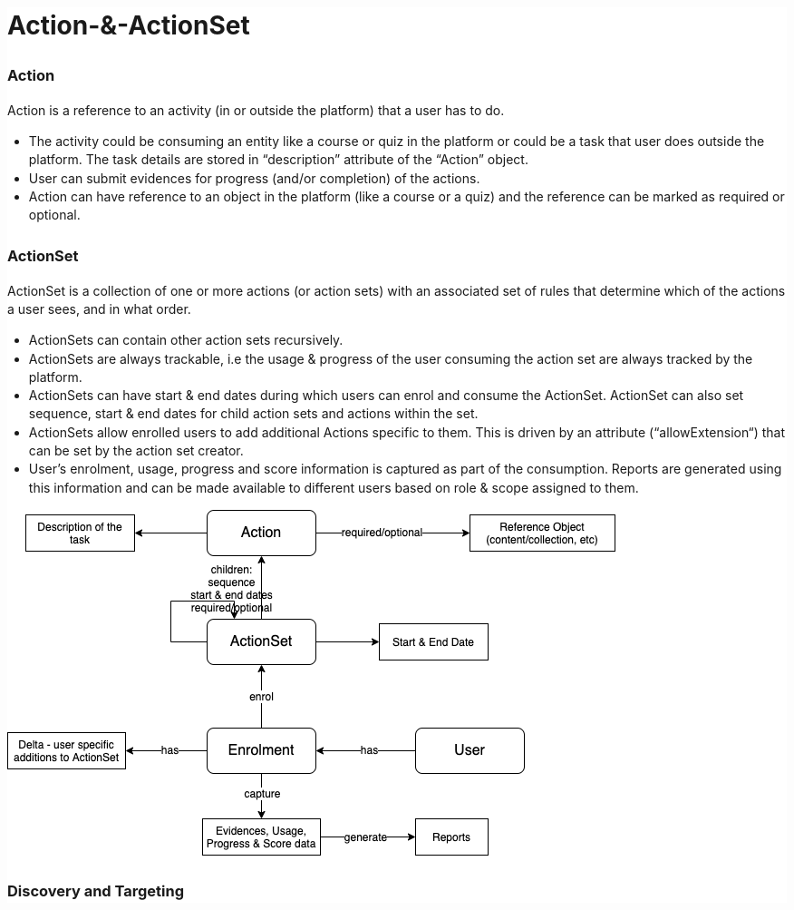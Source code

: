 # Action-&-ActionSet

### Action

Action is a reference to an activity (in or outside the platform) that a user has to do.

* The activity could be consuming an entity like a course or quiz in the platform or could be a task that user does outside the platform. The task details are stored in “description” attribute of the “Action” object.
* User can submit evidences for progress (and/or completion) of the actions.
* Action can have reference to an object in the platform (like a course or a quiz) and the reference can be marked as required or optional.

### ActionSet

ActionSet is a collection of one or more actions (or action sets) with an associated set of rules that determine which of the actions a user sees, and in what order.

* ActionSets can contain other action sets recursively.
* ActionSets are always trackable, i.e the usage & progress of the user consuming the action set are always tracked by the platform.
* ActionSets can have start & end dates during which users can enrol and consume the ActionSet. ActionSet can also set sequence, start & end dates for child action sets and actions within the set.
* ActionSets allow enrolled users to add additional Actions specific to them. This is driven by an attribute (“allowExtension“) that can be set by the action set creator.
* User’s enrolment, usage, progress and score information is captured as part of the consumption. Reports are generated using this information and can be made available to different users based on role & scope assigned to them.

![](../../../../ContentOrg/Fullexport/images/storage/ActionSets.png)

### Discovery and Targeting
